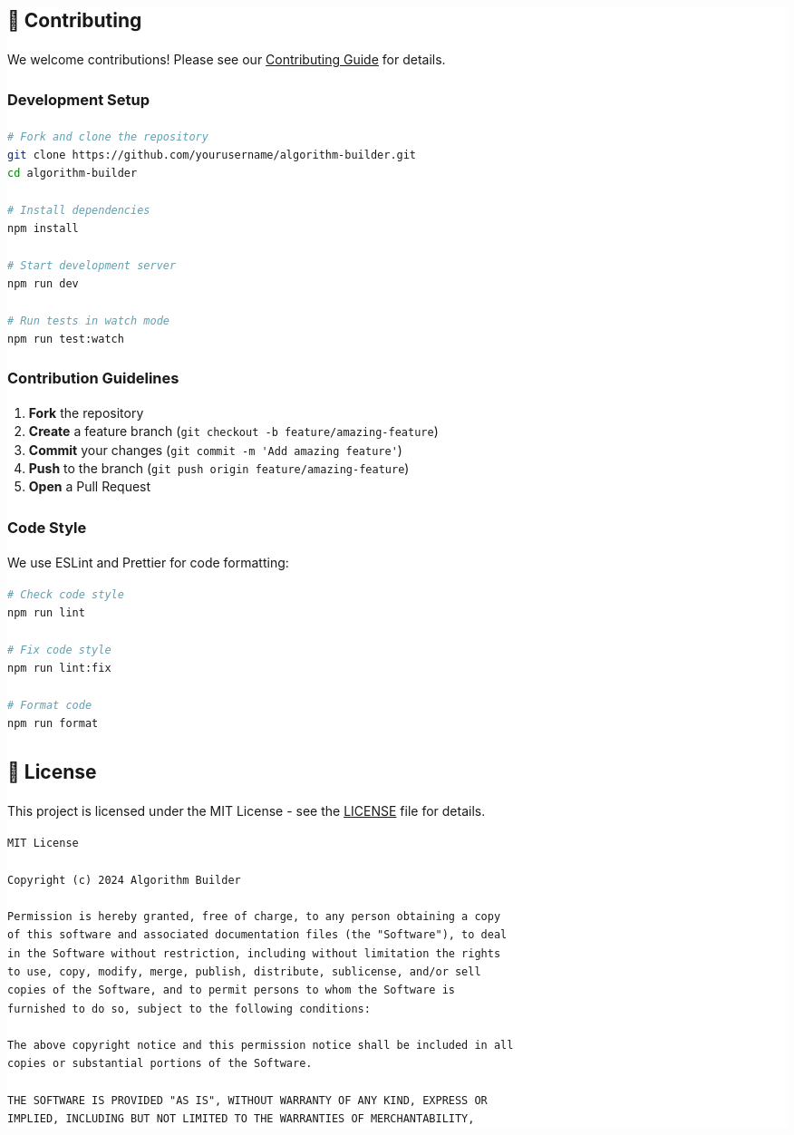 ## 🤝 Contributing

We welcome contributions! Please see our [Contributing Guide](CONTRIBUTING.md) for details.

### Development Setup

```bash
# Fork and clone the repository
git clone https://github.com/yourusername/algorithm-builder.git
cd algorithm-builder

# Install dependencies
npm install

# Start development server
npm run dev

# Run tests in watch mode
npm run test:watch
```

### Contribution Guidelines

1. **Fork** the repository
2. **Create** a feature branch (`git checkout -b feature/amazing-feature`)
3. **Commit** your changes (`git commit -m 'Add amazing feature'`)
4. **Push** to the branch (`git push origin feature/amazing-feature`)
5. **Open** a Pull Request

### Code Style

We use ESLint and Prettier for code formatting:

```bash
# Check code style
npm run lint

# Fix code style
npm run lint:fix

# Format code
npm run format
```

## 📄 License

This project is licensed under the MIT License - see the [LICENSE](LICENSE) file for details.

```
MIT License

Copyright (c) 2024 Algorithm Builder

Permission is hereby granted, free of charge, to any person obtaining a copy
of this software and associated documentation files (the "Software"), to deal
in the Software without restriction, including without limitation the rights
to use, copy, modify, merge, publish, distribute, sublicense, and/or sell
copies of the Software, and to permit persons to whom the Software is
furnished to do so, subject to the following conditions:

The above copyright notice and this permission notice shall be included in all
copies or substantial portions of the Software.

THE SOFTWARE IS PROVIDED "AS IS", WITHOUT WARRANTY OF ANY KIND, EXPRESS OR
IMPLIED, INCLUDING BUT NOT LIMITED TO THE WARRANTIES OF MERCHANTABILITY,
```